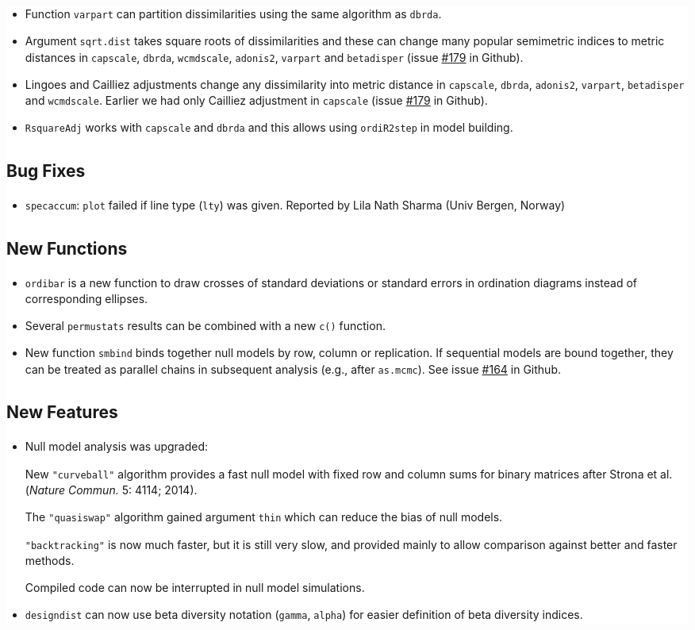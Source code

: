 * Function `varpart` can partition dissimilarities using the same
  algorithm as `dbrda`.

* Argument `sqrt.dist` takes square roots of dissimilarities and these
  can change many popular semimetric indices to metric distances in
  `capscale`, `dbrda`, `wcmdscale`, `adonis2`, `varpart` and
  `betadisper` (issue
  [\#179](https://github.com/vegandevs/vegan/issues/179) in Github).

* Lingoes and Cailliez adjustments change any dissimilarity into metric
  distance in `capscale`, `dbrda`, `adonis2`, `varpart`, `betadisper`
  and `wcmdscale`. Earlier we had only Cailliez adjustment in `capscale`
  (issue [\#179](https://github.com/vegandevs/vegan/issues/179) in
  Github).

* `RsquareAdj` works with `capscale` and `dbrda` and this allows using
  `ordiR2step` in model building.

## Bug Fixes

* `specaccum`: `plot` failed if line type (`lty`) was given. Reported by
  Lila Nath Sharma (Univ Bergen, Norway)

## New Functions

* `ordibar` is a new function to draw crosses of standard deviations or
  standard errors in ordination diagrams instead of corresponding
  ellipses.

* Several `permustats` results can be combined with a new `c()`
  function.

* New function `smbind` binds together null models by row, column or
  replication. If sequential models are bound together, they can be
  treated as parallel chains in subsequent analysis (e.g., after
  `as.mcmc`). See issue
  [\#164](https://github.com/vegandevs/vegan/issues/164) in Github.

## New Features

* Null model analysis was upgraded:
  
  New `"curveball"` algorithm provides a fast null model with fixed row
  and column sums for binary matrices after Strona et al. (*Nature
  Commun.* 5: 4114; 2014\).
  
  The `"quasiswap"` algorithm gained argument `thin` which can reduce
  the bias of null models.
  
  `"backtracking"` is now much faster, but it is still very slow, and
  provided mainly to allow comparison against better and faster methods.
  
  Compiled code can now be interrupted in null model simulations.

* `designdist` can now use beta diversity notation (`gamma`, `alpha`)
  for easier definition of beta diversity indices.
